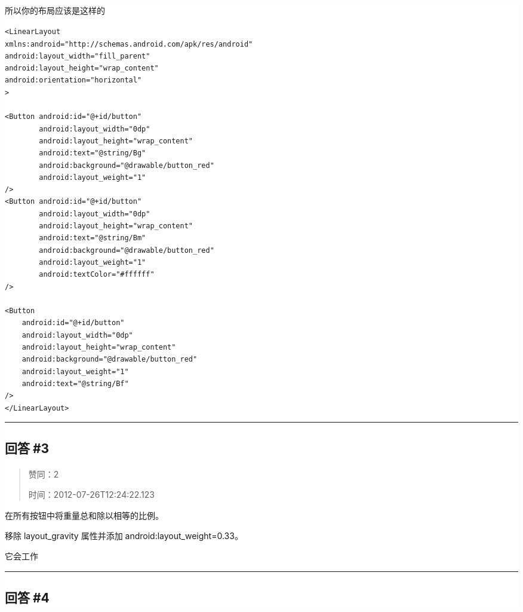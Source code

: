 所以你的布局应该是这样的

```
<LinearLayout 
xmlns:android="http://schemas.android.com/apk/res/android"
android:layout_width="fill_parent"
android:layout_height="wrap_content"
android:orientation="horizontal"
>

<Button android:id="@+id/button"
        android:layout_width="0dp"
        android:layout_height="wrap_content"
        android:text="@string/Bg"
        android:background="@drawable/button_red"
        android:layout_weight="1"
/>
<Button android:id="@+id/button"
        android:layout_width="0dp"
        android:layout_height="wrap_content"
        android:text="@string/Bm"
        android:background="@drawable/button_red"
        android:layout_weight="1"
        android:textColor="#ffffff"
/>

<Button
    android:id="@+id/button"
    android:layout_width="0dp"
    android:layout_height="wrap_content"
    android:background="@drawable/button_red"
    android:layout_weight="1"
    android:text="@string/Bf"
/>
</LinearLayout> 
```

* * *

## 回答 #3

> 赞同：2
> 
> 时间：2012-07-26T12:24:22.123

在所有按钮中将重量总和除以相等的比例。

移除 layout_gravity 属性并添加 android:layout_weight=0.33。

它会工作

* * *

## 回答 #4
